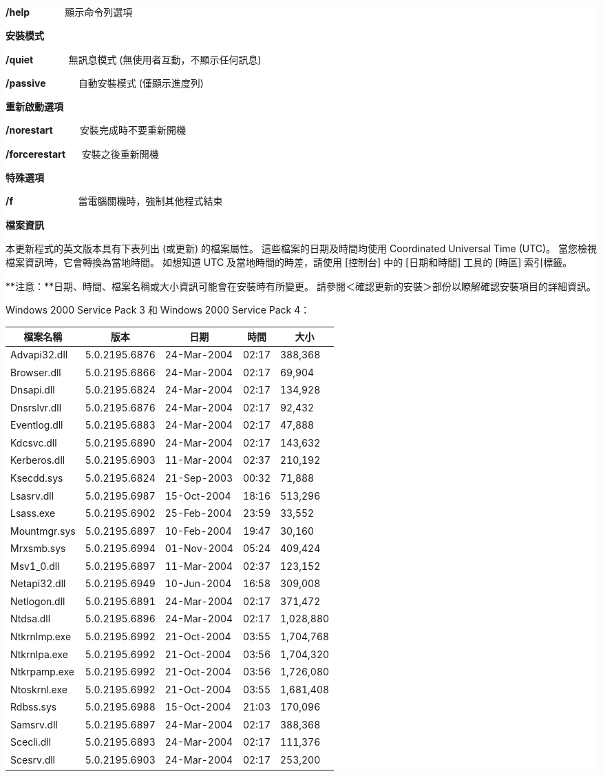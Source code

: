 **/help**             顯示命令列選項

**安裝模式**

**/quiet**             無訊息模式 (無使用者互動，不顯示任何訊息)

**/passive**            自動安裝模式 (僅顯示進度列)

**重新啟動選項**

**/norestart**          安裝完成時不要重新開機

**/forcerestart**      安裝之後重新開機

**特殊選項**

**/f**                        當電腦關機時，強制其他程式結束

**檔案資訊**

本更新程式的英文版本具有下表列出 (或更新) 的檔案屬性。 這些檔案的日期及時間均使用 Coordinated Universal Time (UTC)。 當您檢視檔案資訊時，它會轉換為當地時間。 如想知道 UTC 及當地時間的時差，請使用 \[控制台\] 中的 \[日期和時間\] 工具的 \[時區\] 索引標籤。

**注意：**日期、時間、檔案名稱或大小資訊可能會在安裝時有所變更。 請參閱＜確認更新的安裝＞部份以瞭解確認安裝項目的詳細資訊。

Windows 2000 Service Pack 3 和 Windows 2000 Service Pack 4：

| 檔案名稱     | 版本          | 日期        | 時間  | 大小      |
|--------------|---------------|-------------|-------|-----------|
| Advapi32.dll | 5.0.2195.6876 | 24-Mar-2004 | 02:17 | 388,368   |
| Browser.dll  | 5.0.2195.6866 | 24-Mar-2004 | 02:17 | 69,904    |
| Dnsapi.dll   | 5.0.2195.6824 | 24-Mar-2004 | 02:17 | 134,928   |
| Dnsrslvr.dll | 5.0.2195.6876 | 24-Mar-2004 | 02:17 | 92,432    |
| Eventlog.dll | 5.0.2195.6883 | 24-Mar-2004 | 02:17 | 47,888    |
| Kdcsvc.dll   | 5.0.2195.6890 | 24-Mar-2004 | 02:17 | 143,632   |
| Kerberos.dll | 5.0.2195.6903 | 11-Mar-2004 | 02:37 | 210,192   |
| Ksecdd.sys   | 5.0.2195.6824 | 21-Sep-2003 | 00:32 | 71,888    |
| Lsasrv.dll   | 5.0.2195.6987 | 15-Oct-2004 | 18:16 | 513,296   |
| Lsass.exe    | 5.0.2195.6902 | 25-Feb-2004 | 23:59 | 33,552    |
| Mountmgr.sys | 5.0.2195.6897 | 10-Feb-2004 | 19:47 | 30,160    |
| Mrxsmb.sys   | 5.0.2195.6994 | 01-Nov-2004 | 05:24 | 409,424   |
| Msv1\_0.dll  | 5.0.2195.6897 | 11-Mar-2004 | 02:37 | 123,152   |
| Netapi32.dll | 5.0.2195.6949 | 10-Jun-2004 | 16:58 | 309,008   |
| Netlogon.dll | 5.0.2195.6891 | 24-Mar-2004 | 02:17 | 371,472   |
| Ntdsa.dll    | 5.0.2195.6896 | 24-Mar-2004 | 02:17 | 1,028,880 |
| Ntkrnlmp.exe | 5.0.2195.6992 | 21-Oct-2004 | 03:55 | 1,704,768 |
| Ntkrnlpa.exe | 5.0.2195.6992 | 21-Oct-2004 | 03:56 | 1,704,320 |
| Ntkrpamp.exe | 5.0.2195.6992 | 21-Oct-2004 | 03:56 | 1,726,080 |
| Ntoskrnl.exe | 5.0.2195.6992 | 21-Oct-2004 | 03:55 | 1,681,408 |
| Rdbss.sys    | 5.0.2195.6988 | 15-Oct-2004 | 21:03 | 170,096   |
| Samsrv.dll   | 5.0.2195.6897 | 24-Mar-2004 | 02:17 | 388,368   |
| Scecli.dll   | 5.0.2195.6893 | 24-Mar-2004 | 02:17 | 111,376   |
| Scesrv.dll   | 5.0.2195.6903 | 24-Mar-2004 | 02:17 | 253,200   |